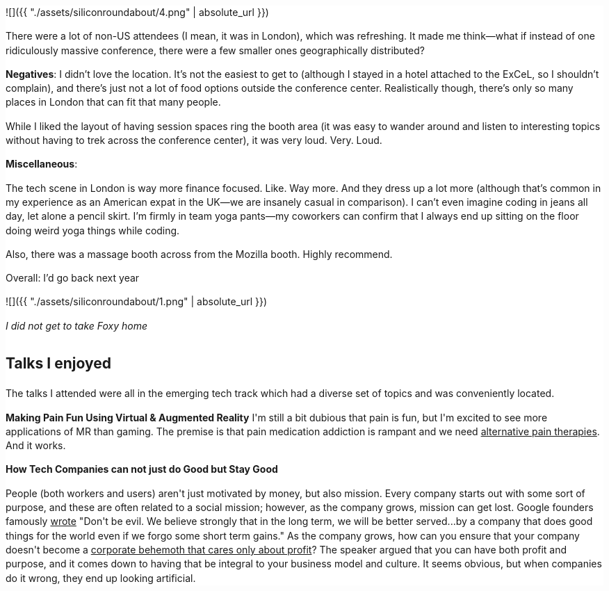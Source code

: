 ![]({{ "./assets/siliconroundabout/4.png" | absolute_url }})


There were a lot of non-US attendees (I mean, it was in London), which was refreshing. It made me think—what if instead of one ridiculously massive conference, there were a few smaller ones geographically distributed?

**Negatives**:
I didn’t love the location. It’s not the easiest to get to (although I stayed in a hotel attached to the ExCeL, so I shouldn’t complain), and there’s just not a lot of food options outside the conference center. Realistically though, there’s only so many places in London that can fit that many people.

While I liked the layout of having session spaces ring the booth area (it was easy to wander around and listen to interesting topics without having to trek across the conference center), it was very loud. Very. Loud.

**Miscellaneous**:

The tech scene in London is way more finance focused. Like. Way more. And they dress up a lot more (although that’s common in my experience as an American expat in the UK—we are insanely casual in comparison). I can’t even imagine coding in jeans all day, let alone a pencil skirt. I’m firmly in team yoga pants—my coworkers can confirm that I always end up sitting on the floor doing weird yoga things while coding.

Also, there was a massage booth across from the Mozilla booth. Highly recommend.

Overall: I’d go back next year

![]({{ "./assets/siliconroundabout/1.png" | absolute_url }})

*I did not get to take Foxy home*



## Talks I enjoyed

The talks I attended were all in the emerging tech track which had a diverse set of topics and was conveniently located.

**Making Pain Fun Using Virtual & Augmented Reality**
I'm still a bit dubious that pain is fun, but I'm excited to see more applications of MR than gaming. The premise is that pain medication addiction is rampant and we need [alternative pain therapies](https://www.wired.com/story/opioids-havent-solved-chronic-pain-maybe-virtual-reality-can/). And it works.


**How Tech Companies can not just do Good but Stay Good**

People (both workers and users) aren't just motivated by money, but also mission. Every company starts out with some sort of purpose, and these are often related to a social mission; however, as the company grows, mission can get lost. Google founders famously [wrote](https://blogs.wsj.com/deals/2011/06/23/what-would-2004-google-say-about-antitrust-probe/) "Don't be evil. We believe strongly that in the long term, we will be better served...by a company that does good things for the world even if we forgo some short term gains." As the company grows, how can you ensure that your company doesn't become a [corporate behemoth that cares only about profit](https://www.economist.com/business/2017/07/20/how-donald-trump-is-monetising-his-presidency)? The speaker argued that you can have both profit and purpose, and it comes down to having that be integral to your business model and culture. It seems obvious, but when companies do it wrong, they end up looking artificial.
